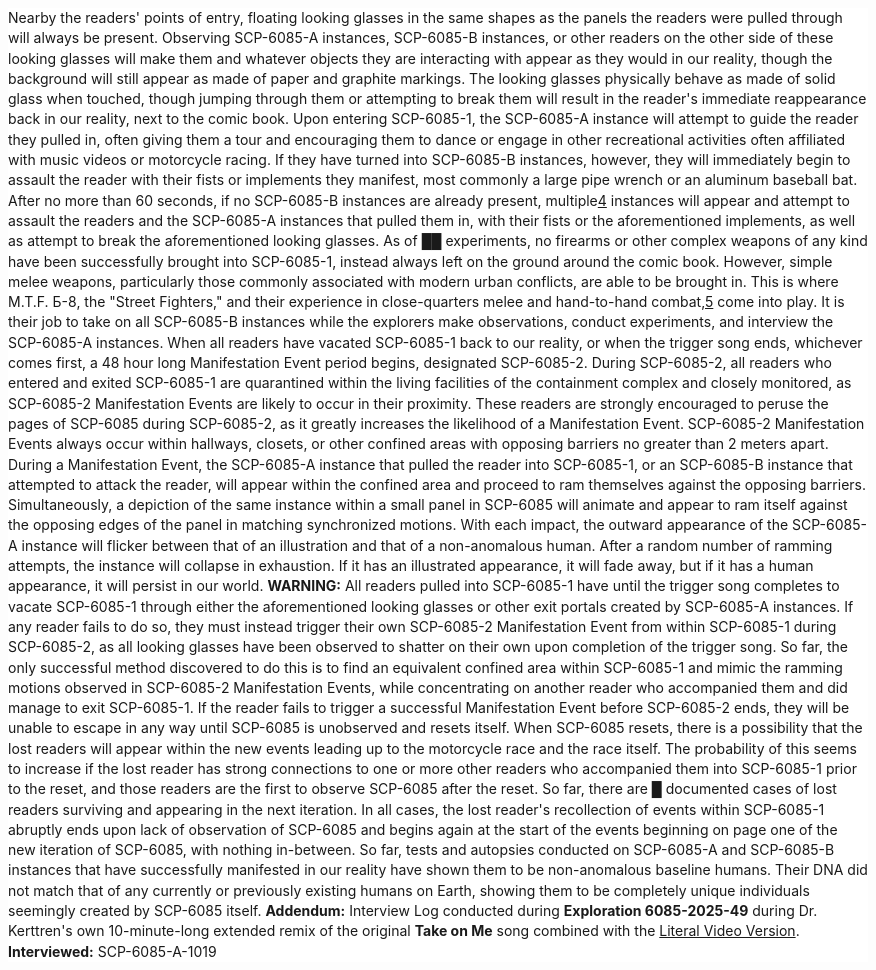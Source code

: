 Nearby the readers' points of entry, floating looking glasses in the same shapes as the panels the readers were pulled through will always be present. Observing SCP-6085-A instances, SCP-6085-B instances, or other readers on the other side of these looking glasses will make them and whatever objects they are interacting with appear as they would in our reality, though the background will still appear as made of paper and graphite markings. The looking glasses physically behave as made of solid glass when touched, though jumping through them or attempting to break them will result in the reader's immediate reappearance back in our reality, next to the comic book.
Upon entering SCP-6085-1, the SCP-6085-A instance will attempt to guide the reader they pulled in, often giving them a tour and encouraging them to dance or engage in other recreational activities often affiliated with music videos or motorcycle racing. If they have turned into SCP-6085-B instances, however, they will immediately begin to assault the reader with their fists or implements they manifest, most commonly a large pipe wrench or an aluminum baseball bat. After no more than 60 seconds, if no SCP-6085-B instances are already present, multiple[4](javascript:;) instances will appear and attempt to assault the readers and the SCP-6085-A instances that pulled them in, with their fists or the aforementioned implements, as well as attempt to break the aforementioned looking glasses.
As of ██ experiments, no firearms or other complex weapons of any kind have been successfully brought into SCP-6085-1, instead always left on the ground around the comic book. However, simple melee weapons, particularly those commonly associated with modern urban conflicts, are able to be brought in. This is where M.T.F. Б-8, the "Street Fighters," and their experience in close-quarters melee and hand-to-hand combat,[5](javascript:;) come into play. It is their job to take on all SCP-6085-B instances while the explorers make observations, conduct experiments, and interview the SCP-6085-A instances.
When all readers have vacated SCP-6085-1 back to our reality, or when the trigger song ends, whichever comes first, a 48 hour long Manifestation Event period begins, designated SCP-6085-2. During SCP-6085-2, all readers who entered and exited SCP-6085-1 are quarantined within the living facilities of the containment complex and closely monitored, as SCP-6085-2 Manifestation Events are likely to occur in their proximity. These readers are strongly encouraged to peruse the pages of SCP-6085 during SCP-6085-2, as it greatly increases the likelihood of a Manifestation Event.
SCP-6085-2 Manifestation Events always occur within hallways, closets, or other confined areas with opposing barriers no greater than 2 meters apart. During a Manifestation Event, the SCP-6085-A instance that pulled the reader into SCP-6085-1, or an SCP-6085-B instance that attempted to attack the reader, will appear within the confined area and proceed to ram themselves against the opposing barriers. Simultaneously, a depiction of the same instance within a small panel in SCP-6085 will animate and appear to ram itself against the opposing edges of the panel in matching synchronized motions. With each impact, the outward appearance of the SCP-6085-A instance will flicker between that of an illustration and that of a non-anomalous human. After a random number of ramming attempts, the instance will collapse in exhaustion. If it has an illustrated appearance, it will fade away, but if it has a human appearance, it will persist in our world.
**WARNING:** All readers pulled into SCP-6085-1 have until the trigger song completes to vacate SCP-6085-1 through either the aforementioned looking glasses or other exit portals created by SCP-6085-A instances. If any reader fails to do so, they must instead trigger their own SCP-6085-2 Manifestation Event from within SCP-6085-1 during SCP-6085-2, as all looking glasses have been observed to shatter on their own upon completion of the trigger song. So far, the only successful method discovered to do this is to find an equivalent confined area within SCP-6085-1 and mimic the ramming motions observed in SCP-6085-2 Manifestation Events, while concentrating on another reader who accompanied them and did manage to exit SCP-6085-1.
If the reader fails to trigger a successful Manifestation Event before SCP-6085-2 ends, they will be unable to escape in any way until SCP-6085 is unobserved and resets itself. When SCP-6085 resets, there is a possibility that the lost readers will appear within the new events leading up to the motorcycle race and the race itself. The probability of this seems to increase if the lost reader has strong connections to one or more other readers who accompanied them into SCP-6085-1 prior to the reset, and those readers are the first to observe SCP-6085 after the reset. So far, there are █ documented cases of lost readers surviving and appearing in the next iteration. In all cases, the lost reader's recollection of events within SCP-6085-1 abruptly ends upon lack of observation of SCP-6085 and begins again at the start of the events beginning on page one of the new iteration of SCP-6085, with nothing in-between.
So far, tests and autopsies conducted on SCP-6085-A and SCP-6085-B instances that have successfully manifested in our reality have shown them to be non-anomalous baseline humans. Their DNA did not match that of any currently or previously existing humans on Earth, showing them to be completely unique individuals seemingly created by SCP-6085 itself.
**Addendum:** Interview Log conducted during **Exploration 6085-2025-49** during Dr. Kerttren's own 10-minute-long extended remix of the original **Take on Me** song combined with the [Literal Video Version](https://www.youtube.com/watch?v=8HE9OQ4FnkQ).
**Interviewed:** SCP-6085-A-1019